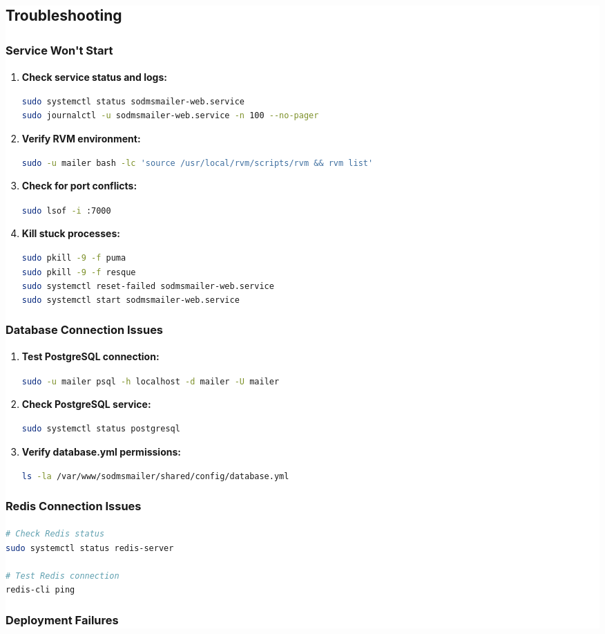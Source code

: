 ## Troubleshooting

### Service Won't Start

1. **Check service status and logs:**
   ```bash
   sudo systemctl status sodmsmailer-web.service
   sudo journalctl -u sodmsmailer-web.service -n 100 --no-pager
   ```

2. **Verify RVM environment:**
   ```bash
   sudo -u mailer bash -lc 'source /usr/local/rvm/scripts/rvm && rvm list'
   ```

3. **Check for port conflicts:**
   ```bash
   sudo lsof -i :7000
   ```

4. **Kill stuck processes:**
   ```bash
   sudo pkill -9 -f puma
   sudo pkill -9 -f resque
   sudo systemctl reset-failed sodmsmailer-web.service
   sudo systemctl start sodmsmailer-web.service
   ```

### Database Connection Issues

1. **Test PostgreSQL connection:**
   ```bash
   sudo -u mailer psql -h localhost -d mailer -U mailer
   ```

2. **Check PostgreSQL service:**
   ```bash
   sudo systemctl status postgresql
   ```

3. **Verify database.yml permissions:**
   ```bash
   ls -la /var/www/sodmsmailer/shared/config/database.yml
   ```

### Redis Connection Issues

```bash
# Check Redis status
sudo systemctl status redis-server

# Test Redis connection
redis-cli ping
```

### Deployment Failures
